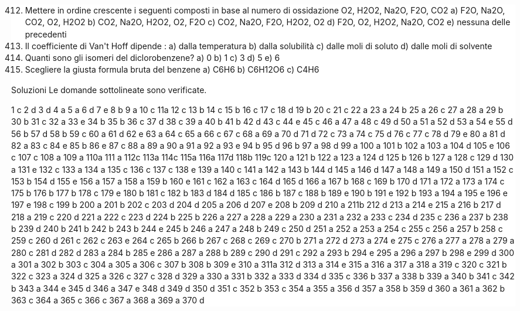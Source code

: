 
412. Mettere in ordine crescente i seguenti composti in base al numero di ossidazione O2, H2O2, Na2O,
F2O, CO2
a) F2O, Na2O, CO2, O2, H2O2
b) CO2, Na2O, H2O2, O2, F2O
c) CO2, Na2O, F2O, H2O2, O2
d) F2O, O2, H2O2, Na2O, CO2
e) nessuna delle precedenti
413. Il coefficiente di Van't Hoff dipende :
a) dalla temperatura
b) dalla solubilità
c) dalle moli di soluto
d) dalle moli di solvente
414. Quanti sono gli isomeri del diclorobenzene?
a) 0
b) 1
c) 3
d) 5
e) 6
415. Scegliere la giusta formula bruta del benzene
a) C6H6
b) C6H12O6
c) C4H6

Soluzioni
Le domande sottolineate sono verificate.

1 c 2 d 3 d 4 a 5 a 6 d 7 e 8 b 9 a 10 c
11a 12 c 13 b 14 c 15 b 16 c 17 c 18 d 19 b 20 c
21 c 22 a 23 a 24 b 25 a 26 c 27 a 28 a 29 b 30 b
31 c 32 a 33 e 34 b 35 b 36 c 37 d 38 c 39 a 40 b
41 b 42 d 43 c 44 e 45 c 46 a 47 a 48 c 49 d 50 a
51 a 52 d 53 a 54 e 55 d 56 b 57 d 58 b 59 c 60 a
61 d 62 e 63 a 64 c 65 a 66 c 67 c 68 a 69 a 70 d
71 d 72 c 73 a 74 c 75 d 76 c 77 c 78 d 79 e 80 a
81 d 82 a 83 c 84 e 85 b 86 e 87 c 88 a 89 a 90 a
91 a 92 a 93 e 94 b 95 d 96 b 97 a 98 d 99 a 100 a
101 b 102 a 103 a 104 d 105 e 106 c 107 c 108 a 109 a 110a
111 a 112c 113a 114c 115a 116a 117d 118b 119c 120 a
121 b 122 a 123 a 124 d 125 b 126 b 127 a 128 c 129 d 130 a
131 e 132 c 133 a 134 a 135 c 136 c 137 c 138 e 139 a 140 c
141 a 142 a 143 b 144 d 145 a 146 d 147 a 148 a 149 a 150 d
151 a 152 c 153 b 154 d 155 e 156 a 157 a 158 a 159 b 160 e
161 c 162 a 163 c 164 d 165 d 166 a 167 b 168 c 169 b 170 d
171 a 172 a 173 a 174 c 175 b 176 b 177 b 178 c 179 e 180 b
181 c 182 b 183 d 184 d 185 c 186 b 187 c 188 b 189 e 190 b
191 e 192 b 193 a 194 a 195 e 196 e 197 e 198 c 199 b 200 a
201 b 202 c 203 d 204 d 205 a 206 d 207 e 208 b 209 d 210 a
211b 212 d 213 a 214 e 215 a 216 b 217 d 218 a 219 c 220 d
221 a 222 c 223 d 224 b 225 b 226 a 227 a 228 a 229 a 230 a
231 a 232 a 233 c 234 d 235 c 236 a 237 b 238 b 239 d 240 b
241 b 242 b 243 b 244 e 245 b 246 a 247 a 248 b 249 c 250 d
251 a 252 a 253 a 254 c 255 c 256 a 257 b 258 c 259 c 260 d
261 c 262 c 263 e 264 c 265 b 266 b 267 c 268 c 269 c 270 b
271 a 272 d 273 a 274 e 275 c 276 a 277 a 278 a 279 a 280 c
281 d 282 d 283 a 284 b 285 e 286 a 287 a 288 b 289 c 290 d
291 c 292 a 293 b 294 e 295 a 296 a 297 b 298 e 299 d 300 a
301 a 302 b 303 c 304 a 305 a 306 c 307 b 308 b 309 e 310 a
311a 312 d 313 a 314 e 315 a 316 a 317 a 318 a 319 c 320 c
321 b 322 c 323 a 324 d 325 a 326 c 327 c 328 d 329 a 330 a
331 b 332 a 333 d 334 d 335 c 336 b 337 a 338 b 339 a 340 b
341 c 342 b 343 a 344 e 345 d 346 a 347 e 348 d 349 d 350 d
351 c 352 b 353 c 354 a 355 a 356 d 357 a 358 b 359 d 360 a
361 a 362 b 363 c 364 a 365 c 366 c 367 a 368 a 369 a 370 d